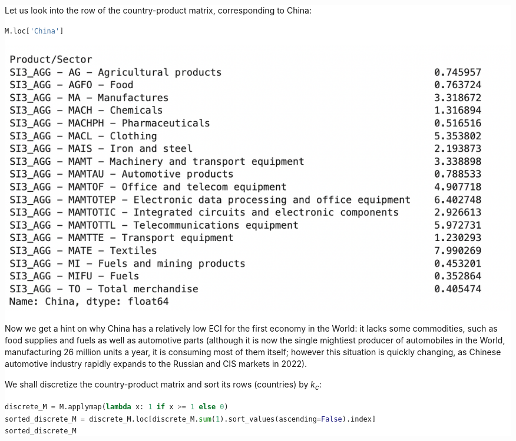 Let us look into the row of the country-product matrix, corresponding to China:

```python
M.loc['China']
```

![China_products.png](./China_products.png)

Now we get a hint on why China has a relatively low ECI for the first economy in the World: it lacks some commodities, 
such as food supplies and fuels as well as automotive parts (although it is now the single mightiest producer of 
automobiles in the World, manufacturing 26 million units a year, it is consuming most of them itself; however this 
situation is quickly changing, as Chinese automotive industry rapidly expands to the Russian and CIS markets in 2022).

We shall discretize the country-product matrix and sort its rows (countries) by $k_c$:

```python
discrete_M = M.applymap(lambda x: 1 if x >= 1 else 0)
sorted_discrete_M = discrete_M.loc[discrete_M.sum(1).sort_values(ascending=False).index]
sorted_discrete_M
```
